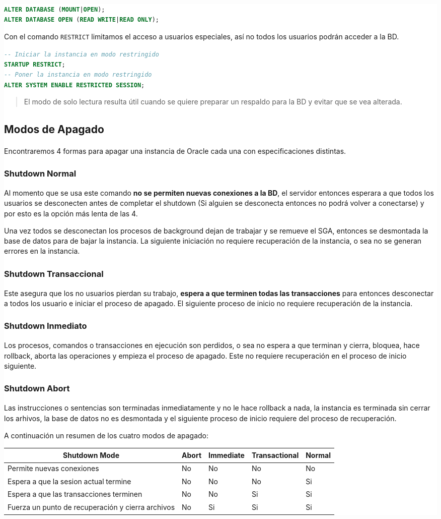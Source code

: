 ```sql
ALTER DATABASE (MOUNT|OPEN);
ALTER DATABASE OPEN (READ WRITE|READ ONLY);
```

Con el comando `RESTRICT` limitamos el acceso a usuarios especiales, así no todos los usuarios podrán acceder a la BD.

```sql
-- Iniciar la instancia en modo restringido
STARTUP RESTRICT;
-- Poner la instancia en modo restringido
ALTER SYSTEM ENABLE RESTRICTED SESSION;
```

> El modo de solo lectura resulta útil cuando se quiere preparar un respaldo para la BD y evitar que se vea alterada.

## Modos de Apagado

Encontraremos 4 formas para apagar una instancia de Oracle cada una con especificaciones distintas.

### Shutdown Normal 

Al momento que se usa este comando **no se permiten nuevas conexiones a la BD**, el servidor entonces esperara a que todos los usuarios se desconecten antes de completar el shutdown (Si alguien se desconecta entonces no podrá volver a conectarse) y por esto es la opción más lenta de las 4. 

Una vez todos se desconectan los procesos de background dejan de trabajar y se remueve el SGA, entonces se desmontada la base de datos para de bajar la instancia. La siguiente iniciación no requiere recuperación de la instancia, o sea no se generan errores en la instancia.

### Shutdown Transaccional

Este asegura que los no usuarios pierdan su trabajo, **espera a que terminen todas las transacciones** para entonces desconectar a todos los usuario e iniciar el proceso de apagado. El siguiente proceso de inicio no requiere recuperación de la instancia.

### Shutdown Inmediato

Los procesos, comandos o transacciones en ejecución son perdidos, o sea no espera a que terminan y cierra, bloquea, hace rollback, aborta las operaciones y empieza el proceso de apagado. Este no requiere recuperación en el proceso de inicio siguiente.

### Shutdown Abort

Las instrucciones o sentencias son terminadas inmediatamente y no le hace rollback a nada, la instancia es terminada sin cerrar los arhivos, la base de datos no es desmontada y el siguiente proceso de inicio requiere del proceso de recuperación.

A continuación un resumen de los cuatro modos de apagado:

| Shutdown Mode                                     | Abort | Immediate | Transactional | Normal |
| ------------------------------------------------- | ----- | --------- | ------------- | ------ |
| Permite nuevas conexiones                         | No    | No        | No            | No     |
| Espera a que la sesion actual termine             | No    | No        | No            | Si     |
| Espera a que las transacciones terminen           | No    | No        | Si            | Si     |
| Fuerza un punto de recuperación y cierra archivos | No    | Si        | Si            | Si     |
